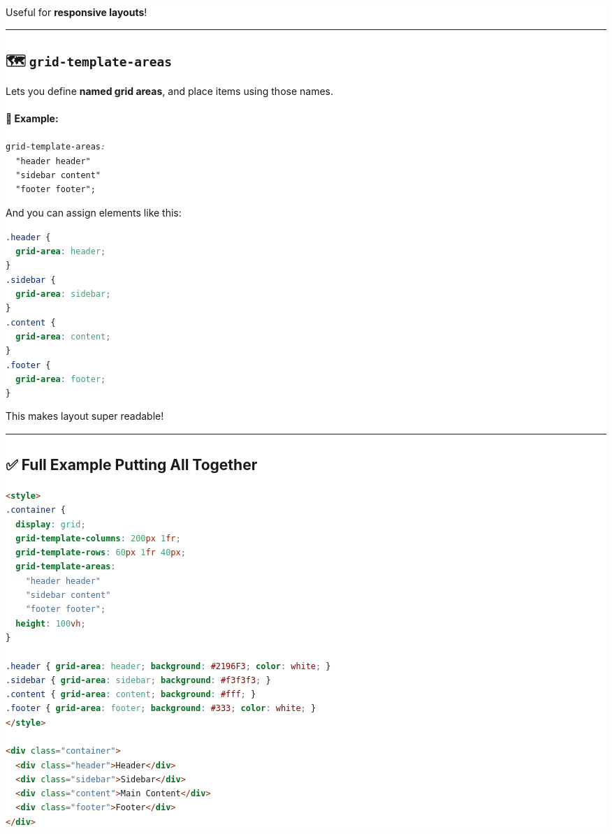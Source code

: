 
Useful for **responsive layouts**!

* * *

🗺️ `grid-template-areas`
-------------------------

Lets you define **named grid areas**, and place items using those names.

#### 📌 Example:

```css
grid-template-areas:
  "header header"
  "sidebar content"
  "footer footer";
```

And you can assign elements like this:

```css
.header {
  grid-area: header;
}
.sidebar {
  grid-area: sidebar;
}
.content {
  grid-area: content;
}
.footer {
  grid-area: footer;
}
```

This makes layout super readable!

* * *

✅ Full Example Putting All Together
-----------------------------------

```html
<style>
.container {
  display: grid;
  grid-template-columns: 200px 1fr;
  grid-template-rows: 60px 1fr 40px;
  grid-template-areas:
    "header header"
    "sidebar content"
    "footer footer";
  height: 100vh;
}

.header { grid-area: header; background: #2196F3; color: white; }
.sidebar { grid-area: sidebar; background: #f3f3f3; }
.content { grid-area: content; background: #fff; }
.footer { grid-area: footer; background: #333; color: white; }
</style>

<div class="container">
  <div class="header">Header</div>
  <div class="sidebar">Sidebar</div>
  <div class="content">Main Content</div>
  <div class="footer">Footer</div>
</div>
```
